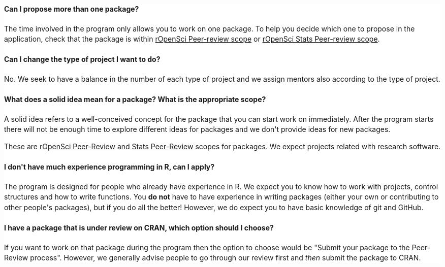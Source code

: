 #### Can I propose more than one package?

The time involved in the program only allows you to work on one package. To help you decide which one to propose in the application, check that the package is within [rOpenSci Peer-review scope](https://devguide.ropensci.org/policies.html?q=scope#aims-and-scope) or [rOpenSci Stats Peer-review scope](https://ropensci.org/stat-software-review/).

#### Can I change the type of project I want to do?

No. We seek to have a balance in the number of each type of project and we assign mentors also according to the type of project.    

#### What does a solid idea mean for a package? What is the appropriate scope? 

A solid idea refers to a well-conceived concept for the package that you can start work on immediately. After the program starts there will not be enough time to explore different ideas for packages and we don't provide ideas for new packages. 

These are [rOpenSci Peer-Review](https://devguide.ropensci.org/policies.html?q=scope#aims-and-scope) and [Stats Peer-Review](https://ropensci.org/stat-software-review/) scopes for packages. We expect projects related with research software. 

#### I don't have much experience programming in R, can I apply?

The program is designed for people who already have experience in R. We expect you to know how to work with projects, control structures and how to write functions. You **do not** have to have experience in writing packages (either your own or contributing to other people's packages), but if you do all the better! However, we do expect you to have basic knowledge of git and GitHub. 

#### I have a package that is under review on CRAN, which option should I choose?

If you want to work on that package during the program then the option to choose would be "Submit your package to the Peer-Review process". However, we generally advise people to go through our review first and *then* submit the package to CRAN.
